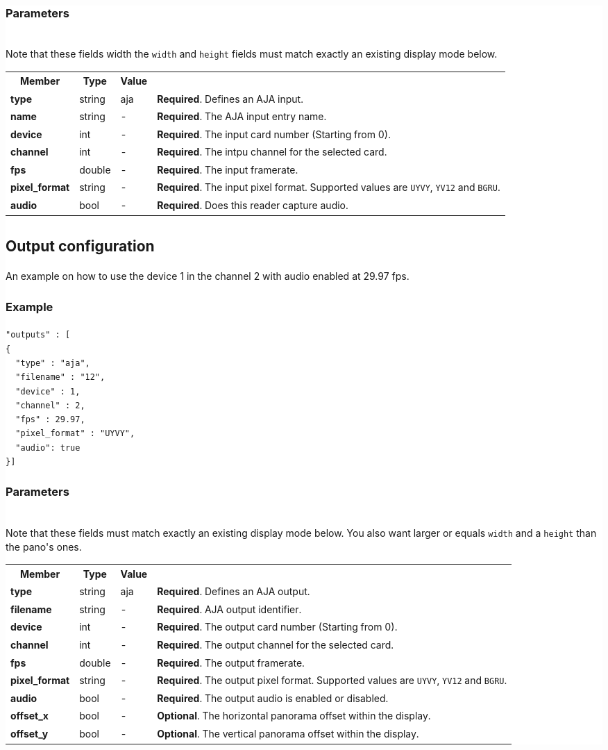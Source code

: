 ### Parameters
<table>
<tr><th>Member</th><th>Type</th><th>Value</th><th colspan="2"></th></tr>
<tr><td><strong>type</strong></td><td>string</td><td>aja</td><td colspan="2"><strong>Required</strong>. Defines an AJA input.</td></tr>
<tr><td><strong>name</strong></td><td>string</td><td>-</td><td colspan="2"><strong>Required</strong>. The AJA input entry name.</td></tr>
<br /> Note that these fields width the <code>width</code> and <code>height</code> fields must match exactly an existing display mode below.</td></tr>
<tr><td><strong> device</strong></td><td>int</td><td>-</td><td><strong>Required</strong>. The input card number (Starting from 0).</td></tr>
<tr><td><strong> channel</strong></td><td>int</td><td>-</td><td><strong>Required</strong>. The intpu channel for the selected card.</td></tr>
<tr><td><strong> fps</strong></td><td>double</td><td>-</td><td><strong>Required</strong>. The input framerate.</td></tr>
<tr><td> <strong>pixel_format</strong></td><td>string</td><td>-</td><td colspan="2"><strong>Required</strong>. The input pixel format. Supported values are <code>UYVY</code>, <code>YV12</code> and <code>BGRU</code>.</td></tr>
<tr><td><strong>audio</strong></td><td>bool</td><td>-</td><td colspan="2"><strong>Required</strong>. Does this reader capture audio.</td></tr>
</table>


## Output configuration
An example on how to use the device 1 in the channel 2 with audio enabled at 29.97 fps.

### Example
  
    "outputs" : [
    {
      "type" : "aja",
      "filename" : "12",
      "device" : 1,
      "channel" : 2,
      "fps" : 29.97,
      "pixel_format" : "UYVY",
      "audio": true
    }]
    
### Parameters
<table>
<tr><th>Member</th><th>Type</th><th>Value</th><th colspan="2"></th></tr>
<tr><td><strong>type</strong></td><td>string</td><td>aja</td><td colspan="2"><strong>Required</strong>. Defines an AJA output.</td></tr>
<tr><td><strong>filename</strong></td><td>string</td><td>-</td><td colspan="2"><strong>Required</strong>. AJA output identifier.</td></tr>
 <br /> Note that these fields must match exactly an existing display mode below. You also want larger or equals <code>width</code> and a <code>height</code> than the pano's ones.</td></tr>
 <tr><td><strong> device</strong></td><td>int</td><td>-</td><td><strong>Required</strong>. The output card number (Starting from 0).</td></tr>
<tr><td><strong> channel</strong></td><td>int</td><td>-</td><td><strong>Required</strong>. The output channel for the selected card.</td></tr>
<tr><td> <strong> fps</strong></td><td>double</td><td>-</td><td><strong>Required</strong>. The output framerate.</td></tr>
<tr><td> <strong> pixel_format</strong></td><td>string</td><td>-</td><td colspan="2"><strong>Required</strong>. The output pixel format. Supported values are <code>UYVY</code>, <code>YV12</code> and <code>BGRU</code>.</td></tr>
<tr><td> <strong> audio</strong></td><td>bool</td><td>-</td><td><strong>Required</strong>. The output audio is enabled or disabled.</td></tr>
<tr><td> <strong> offset_x</strong></td><td>bool</td><td>-</td><td><strong>Optional</strong>. The horizontal panorama offset within the display.</td></tr>
<tr><td> <strong> offset_y</strong></td><td>bool</td><td>-</td><td><strong>Optional</strong>. The vertical panorama offset within the display.</td></tr>